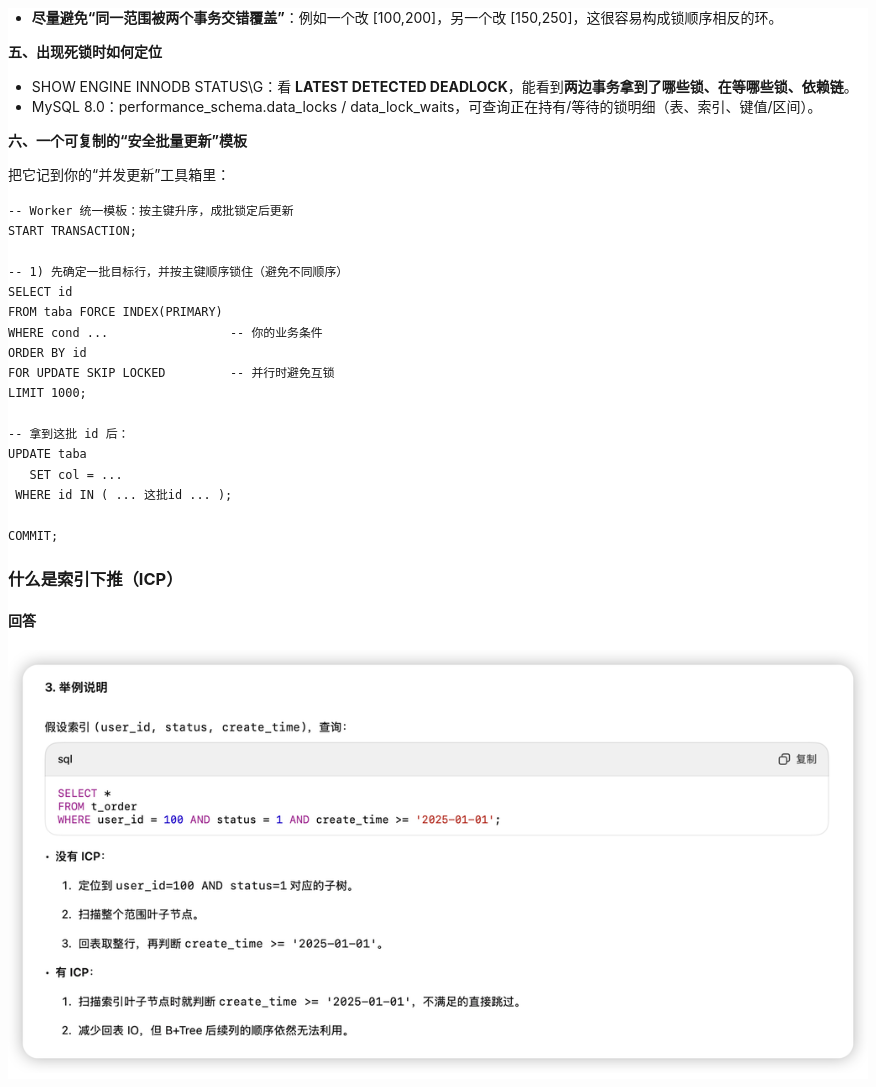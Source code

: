 - **尽量避免“同一范围被两个事务交错覆盖”**：例如一个改 [100,200]，另一个改 [150,250]，这很容易构成锁顺序相反的环。





**五、出现死锁时如何定位**

- SHOW ENGINE INNODB STATUS\G：看 **LATEST DETECTED DEADLOCK**，能看到**两边事务拿到了哪些锁、在等哪些锁、依赖链**。
- MySQL 8.0：performance_schema.data_locks / data_lock_waits，可查询正在持有/等待的锁明细（表、索引、键值/区间）。



**六、一个可复制的“安全批量更新”模板**

把它记到你的“并发更新”工具箱里：

```
-- Worker 统一模板：按主键升序，成批锁定后更新
START TRANSACTION;

-- 1) 先确定一批目标行，并按主键顺序锁住（避免不同顺序）
SELECT id
FROM taba FORCE INDEX(PRIMARY)
WHERE cond ...                 -- 你的业务条件
ORDER BY id
FOR UPDATE SKIP LOCKED         -- 并行时避免互锁
LIMIT 1000;

-- 拿到这批 id 后：
UPDATE taba
   SET col = ...
 WHERE id IN ( ... 这批id ... );

COMMIT;
```



### 什么是索引下推（ICP）



#### 回答



![image-20250821105112531](image/image-20250821105112531.png)
